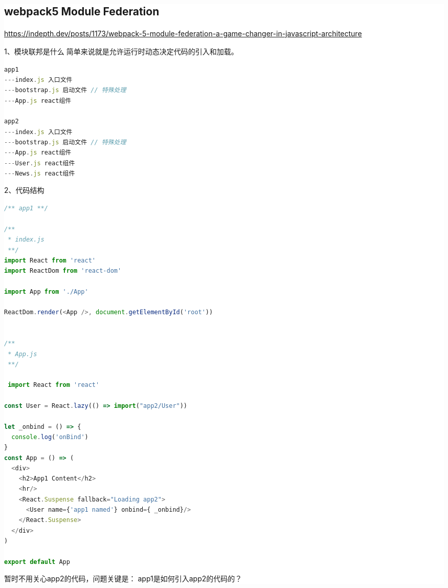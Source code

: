 ## webpack5 Module Federation
https://indepth.dev/posts/1173/webpack-5-module-federation-a-game-changer-in-javascript-architecture

1、模块联邦是什么
简单来说就是允许运行时动态决定代码的引入和加载。
```js
app1
---index.js 入口文件
---bootstrap.js 启动文件 // 特殊处理
---App.js react组件

app2
---index.js 入口文件
---bootstrap.js 启动文件 // 特殊处理
---App.js react组件
---User.js react组件
---News.js react组件
```

2、代码结构

``` js
/** app1 **/

/**
 * index.js
 **/
import React from 'react'
import ReactDom from 'react-dom'

import App from './App'

ReactDom.render(<App />, document.getElementById('root'))


/**
 * App.js
 **/

 import React from 'react'

const User = React.lazy(() => import("app2/User"))

let _onbind = () => {
  console.log('onBind')
}
const App = () => (
  <div>
    <h2>App1 Content</h2>
    <hr/>
    <React.Suspense fallback="Loading app2">
      <User name={'app1 named'} onbind={ _onbind}/>
    </React.Suspense>
  </div>
)

export default App
```
暂时不用关心app2的代码，问题关键是： app1是如何引入app2的代码的？
